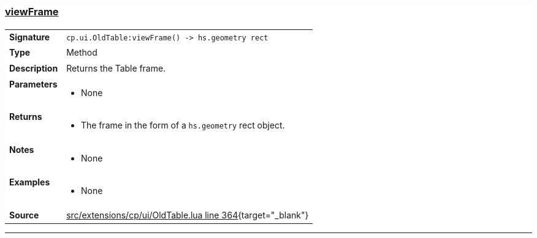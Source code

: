 

### [viewFrame](#viewframe)

|                                             |                                                                                     |
| --------------------------------------------|-------------------------------------------------------------------------------------|
| **Signature**                               | `cp.ui.OldTable:viewFrame() -> hs.geometry rect`                                                                    |
| **Type**                                    | Method                                                                     |
| **Description**                             | Returns the Table frame.                                                                     |
| **Parameters**                              | <ul><li>None</li></ul> |
| **Returns**                                 | <ul><li>The frame in the form of a `hs.geometry` rect object.</li></ul>          |
| **Notes**                                   | <ul><li>None</li></ul> |
| **Examples**                                | <ul><li>None</li></ul> |
| **Source**                                  | [src/extensions/cp/ui/OldTable.lua line 364](https://github.com/CommandPost/CommandPost/blob/develop/src/extensions/cp/ui/OldTable.lua#L364){target="_blank"} |

---

